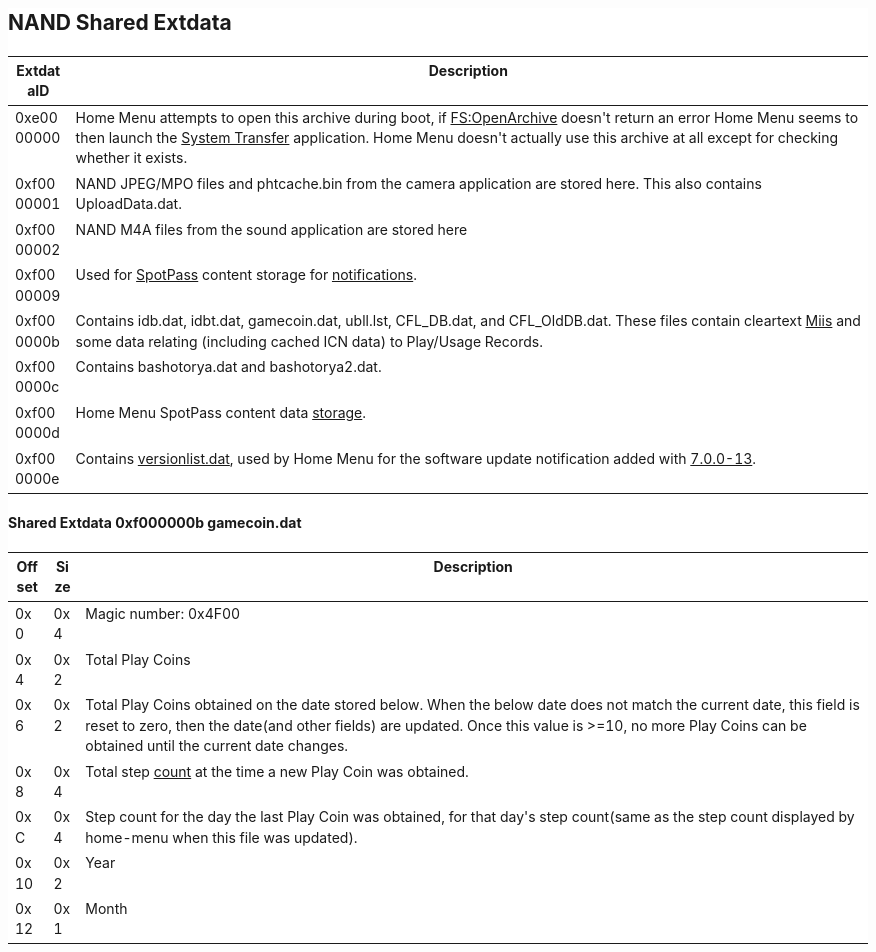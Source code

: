 </tbody>
</table>

## NAND Shared Extdata

| ExtdataID  | Description                                                                                                                                                                                                                                                                                                         |
|------------|---------------------------------------------------------------------------------------------------------------------------------------------------------------------------------------------------------------------------------------------------------------------------------------------------------------------|
| 0xe0000000 | Home Menu attempts to open this archive during boot, if [FS:OpenArchive](FS:OpenArchive "wikilink") doesn't return an error Home Menu seems to then launch the [System Transfer](System_Transfer "wikilink") application. Home Menu doesn't actually use this archive at all except for checking whether it exists. |
| 0xf0000001 | NAND JPEG/MPO files and phtcache.bin from the camera application are stored here. This also contains UploadData.dat.                                                                                                                                                                                                |
| 0xf0000002 | NAND M4A files from the sound application are stored here                                                                                                                                                                                                                                                           |
| 0xf0000009 | Used for [SpotPass](BOSS_Services "wikilink") content storage for [notifications](News_Services "wikilink").                                                                                                                                                                                                        |
| 0xf000000b | Contains idb.dat, idbt.dat, gamecoin.dat, ubll.lst, CFL_DB.dat, and CFL_OldDB.dat. These files contain cleartext [Miis](Mii_Maker "wikilink") and some data relating (including cached ICN data) to Play/Usage Records.                                                                                             |
| 0xf000000c | Contains bashotorya.dat and bashotorya2.dat.                                                                                                                                                                                                                                                                        |
| 0xf000000d | Home Menu SpotPass content data [storage](BOSS_Services "wikilink").                                                                                                                                                                                                                                                |
| 0xf000000e | Contains [versionlist.dat](VersionList "wikilink"), used by Home Menu for the software update notification added with [7.0.0-13](7.0.0-13 "wikilink").                                                                                                                                                              |

#### Shared Extdata 0xf000000b gamecoin.dat

| Offset | Size | Description                                                                                                                                                                                                                                                                     |
|--------|------|---------------------------------------------------------------------------------------------------------------------------------------------------------------------------------------------------------------------------------------------------------------------------------|
| 0x0    | 0x4  | Magic number: 0x4F00                                                                                                                                                                                                                                                            |
| 0x4    | 0x2  | Total Play Coins                                                                                                                                                                                                                                                                |
| 0x6    | 0x2  | Total Play Coins obtained on the date stored below. When the below date does not match the current date, this field is reset to zero, then the date(and other fields) are updated. Once this value is \>=10, no more Play Coins can be obtained until the current date changes. |
| 0x8    | 0x4  | Total step [count](PTM:GetTotalStepCount "wikilink") at the time a new Play Coin was obtained.                                                                                                                                                                                  |
| 0xC    | 0x4  | Step count for the day the last Play Coin was obtained, for that day's step count(same as the step count displayed by home-menu when this file was updated).                                                                                                                    |
| 0x10   | 0x2  | Year                                                                                                                                                                                                                                                                            |
| 0x12   | 0x1  | Month                                                                                                                                                                                                                                                                           |